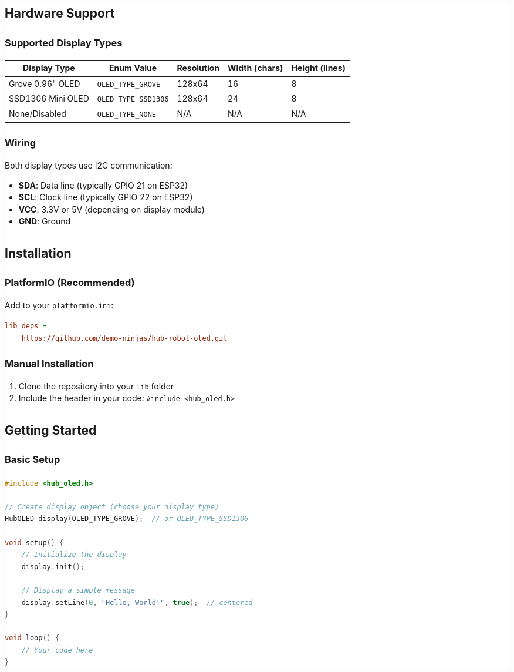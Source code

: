 ## Hardware Support

### Supported Display Types

| Display Type | Enum Value | Resolution | Width (chars) | Height (lines) |
|-------------|------------|------------|---------------|----------------|
| Grove 0.96" OLED | `OLED_TYPE_GROVE` | 128x64 | 16 | 8 |
| SSD1306 Mini OLED | `OLED_TYPE_SSD1306` | 128x64 | 24 | 8 |
| None/Disabled | `OLED_TYPE_NONE` | N/A | N/A | N/A |

### Wiring

Both display types use I2C communication:
- **SDA**: Data line (typically GPIO 21 on ESP32)
- **SCL**: Clock line (typically GPIO 22 on ESP32)
- **VCC**: 3.3V or 5V (depending on display module)
- **GND**: Ground

## Installation

### PlatformIO (Recommended)

Add to your `platformio.ini`:

```ini
lib_deps = 
    https://github.com/demo-ninjas/hub-robot-oled.git
```

### Manual Installation

1. Clone the repository into your `lib` folder
2. Include the header in your code: `#include <hub_oled.h>`

## Getting Started

### Basic Setup

```cpp
#include <hub_oled.h>

// Create display object (choose your display type)
HubOLED display(OLED_TYPE_GROVE);  // or OLED_TYPE_SSD1306

void setup() {
    // Initialize the display
    display.init();
    
    // Display a simple message
    display.setLine(0, "Hello, World!", true);  // centered
}

void loop() {
    // Your code here
}
```
